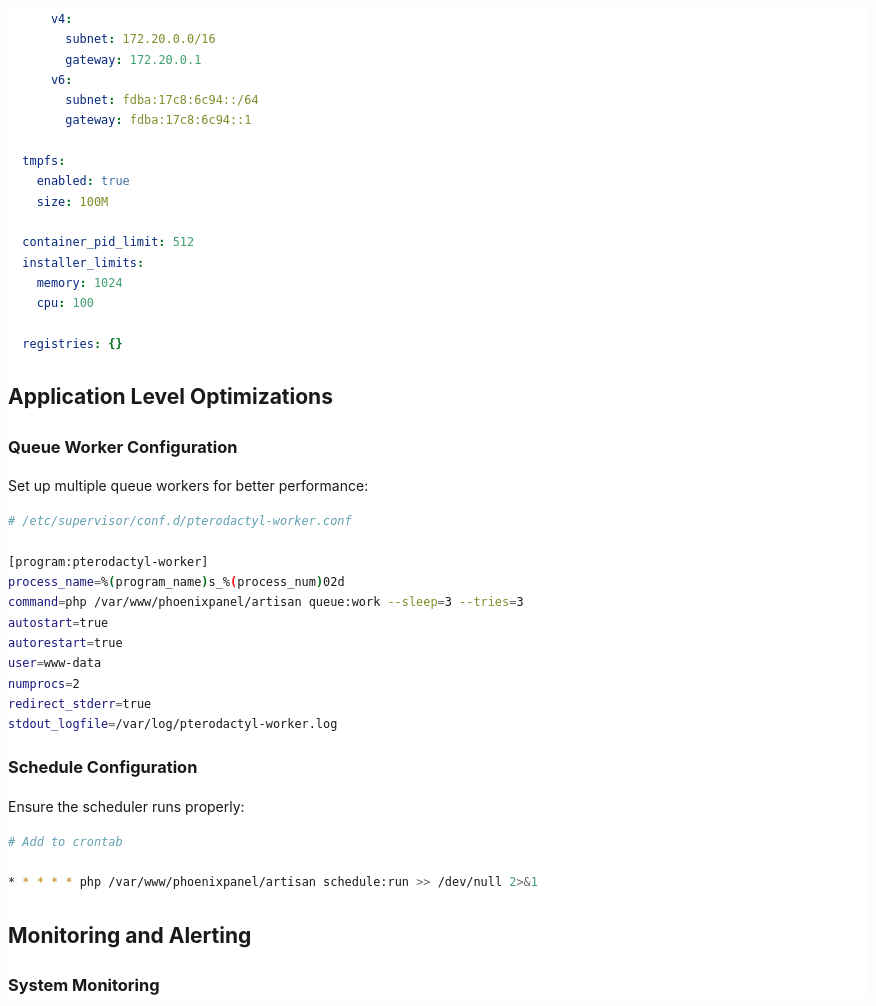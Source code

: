 ```yaml
      v4:
        subnet: 172.20.0.0/16
        gateway: 172.20.0.1
      v6:
        subnet: fdba:17c8:6c94::/64
        gateway: fdba:17c8:6c94::1
    
  tmpfs:
    enabled: true
    size: 100M
  
  container_pid_limit: 512
  installer_limits:
    memory: 1024
    cpu: 100
  
  registries: {}
```

## Application Level Optimizations

### Queue Worker Configuration

Set up multiple queue workers for better performance:

```bash
# /etc/supervisor/conf.d/pterodactyl-worker.conf

[program:pterodactyl-worker]
process_name=%(program_name)s_%(process_num)02d
command=php /var/www/phoenixpanel/artisan queue:work --sleep=3 --tries=3
autostart=true
autorestart=true
user=www-data
numprocs=2
redirect_stderr=true
stdout_logfile=/var/log/pterodactyl-worker.log
```

### Schedule Configuration

Ensure the scheduler runs properly:

```bash
# Add to crontab

* * * * * php /var/www/phoenixpanel/artisan schedule:run >> /dev/null 2>&1
```

## Monitoring and Alerting

### System Monitoring
